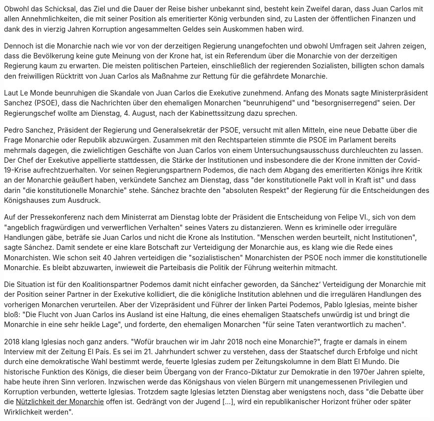 Obwohl das Schicksal, das Ziel und die Dauer der Reise bisher unbekannt sind, besteht kein Zweifel daran, dass Juan Carlos mit allen Annehmlichkeiten, die mit seiner Position als emeritierter König verbunden sind, zu Lasten der öffentlichen Finanzen und dank des in vierzig Jahren Korruption angesammelten Geldes sein Auskommen haben wird.

Dennoch ist die Monarchie nach wie vor von der derzeitigen Regierung unangefochten und obwohl Umfragen seit Jahren zeigen, dass die Bevölkerung keine gute Meinung von der Krone hat, ist ein Referendum über die Monarchie von der derzeitigen Regierung kaum zu erwarten. Die meisten politischen Parteien, einschließlich der regierenden Sozialisten, billigten schon damals den freiwilligen Rücktritt von Juan Carlos als Maßnahme zur Rettung für die gefährdete Monarchie.

Laut Le Monde beunruhigen die Skandale von Juan Carlos die Exekutive zunehmend. Anfang des Monats sagte Ministerpräsident Sanchez (PSOE), dass die Nachrichten über den ehemaligen Monarchen "beunruhigend" und "besorgniserregend" seien. Der Regierungschef wollte am Dienstag, 4. August, nach der Kabinettssitzung dazu sprechen.

Pedro Sanchez, Präsident der Regierung und Generalsekretär der PSOE, versucht mit allen Mitteln, eine neue Debatte über die Frage Monarchie oder Republik abzuwürgen. Zusammen mit den Rechtsparteien stimmte die PSOE im Parlament bereits mehrmals dagegen, die zwielichtigen Geschäfte von Juan Carlos von einem Untersuchungsausschuss durchleuchten zu lassen. Der Chef der Exekutive appellierte stattdessen, die Stärke der Institutionen und insbesondere die der Krone inmitten der Covid-19-Krise aufrechtzuerhalten. Vor seinen Regierungspartnern Podemos, die nach dem Abgang des emeritierten Königs ihre Kritik an der Monarchie geäußert haben, verkündete Sanchez am Dienstag, dass "der konstitutionelle Pakt voll in Kraft ist" und dass darin "die konstitutionelle Monarchie" stehe. Sánchez brachte den "absoluten Respekt" der Regierung für die Entscheidungen des Königshauses zum Ausdruck.

Auf der Pressekonferenz nach dem Ministerrat am Dienstag lobte der Präsident die Entscheidung von Felipe VI., sich von dem "angeblich fragwürdigen und verwerflichen Verhalten" seines Vaters zu distanzieren. Wenn es kriminelle oder irreguläre Handlungen gäbe, beträfe sie Juan Carlos und nicht die Krone als Institution. "Menschen werden beurteilt, nicht Institutionen", sagte Sánchez. Damit sendete er eine klare Botschaft zur Verteidigung der Monarchie aus, es klang wie die Rede eines Monarchisten. Wie schon seit 40 Jahren verteidigen die "sozialistischen" Monarchisten der PSOE noch immer die konstitutionelle Monarchie. Es bleibt abzuwarten, inwieweit die Parteibasis die Politik der Führung weiterhin mitmacht.

Die Situation ist für den Koalitionspartner Podemos damit nicht einfacher geworden, da Sánchez‘ Verteidigung der Monarchie mit der Position seiner Partner in der Exekutive kollidiert, die die königliche Institution ablehnen und die irregulären Handlungen des vorherigen Monarchen verurteilen. Aber der Vizepräsident und Führer der linken Partei Podemos, Pablo Iglesias, meinte bisher bloß: "Die Flucht von Juan Carlos ins Ausland ist eine Haltung, die eines ehemaligen Staatschefs unwürdig ist und bringt die Monarchie in eine sehr heikle Lage", und forderte, den ehemaligen Monarchen "für seine Taten verantwortlich zu machen".

2018 klang Iglesias noch ganz anders. "Wofür brauchen wir im Jahr 2018 noch eine Monarchie?", fragte er damals in einem Interview mit der Zeitung El País. Es sei im 21. Jahrhundert schwer zu verstehen, dass der Staatschef durch Erbfolge und nicht durch eine demokratische Wahl bestimmt werde, feuerte Iglesias zudem per Zeitungskolumne in dem Blatt El Mundo. Die historische Funktion des Königs, die dieser beim Übergang von der Franco-Diktatur zur Demokratie in den 1970er Jahren spielte, habe heute ihren Sinn verloren. Inzwischen werde das Königshaus von vielen Bürgern mit unangemessenen Privilegien und Korruption verbunden, wetterte Iglesias. Trotzdem sagte Iglesias letzten Dienstag aber wenigstens noch, dass "die Debatte über die [Nützlichkeit der Monarchie](https://www.tagesspiegel.de/gesellschaft/panorama/protest-gegen-das-koenigshaus-spaniens-monarchie-wankt/23728436.html "Spaniens Monarchie wankt") offen ist. Gedrängt von der Jugend […], wird ein republikanischer Horizont früher oder später Wirklichkeit werden".
